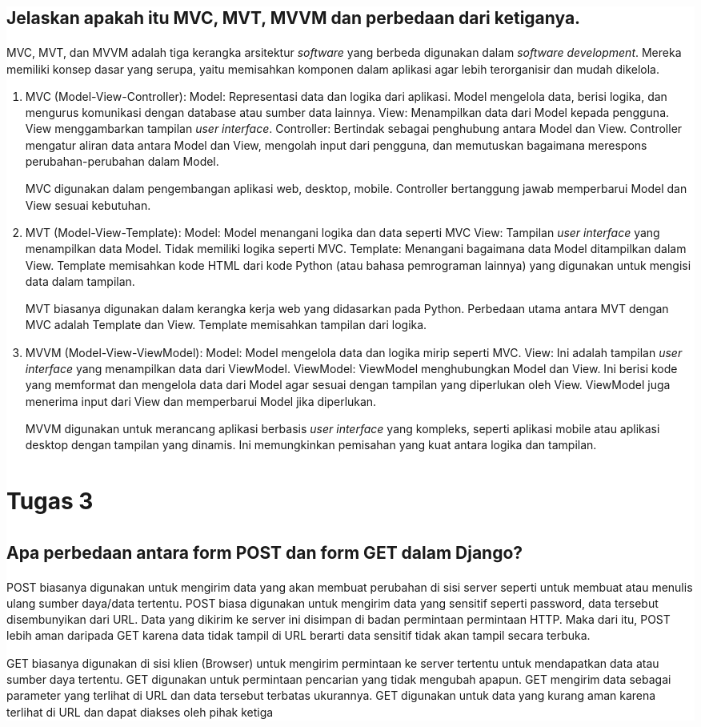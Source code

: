 ## Jelaskan apakah itu MVC, MVT, MVVM dan perbedaan dari ketiganya.
 MVC, MVT, dan MVVM adalah tiga kerangka arsitektur *software* yang berbeda digunakan dalam *software development*. Mereka memiliki konsep dasar yang serupa, yaitu memisahkan komponen dalam aplikasi agar lebih terorganisir dan mudah dikelola. 

1. MVC (Model-View-Controller):
    Model: Representasi data dan logika dari aplikasi. Model mengelola data, berisi logika, dan mengurus komunikasi dengan database atau sumber data lainnya.
    View: Menampilkan data dari Model kepada pengguna. View menggambarkan tampilan *user interface*.
    Controller: Bertindak sebagai penghubung antara Model dan View. Controller mengatur aliran data antara Model dan View, mengolah input dari pengguna, dan memutuskan bagaimana merespons perubahan-perubahan dalam Model.

    MVC digunakan dalam pengembangan aplikasi web, desktop, mobile. Controller bertanggung jawab memperbarui Model dan View sesuai kebutuhan.

2. MVT (Model-View-Template):
    Model: Model menangani logika dan data seperti MVC
    View: Tampilan *user interface* yang menampilkan data Model. Tidak memiliki logika seperti MVC.
    Template:  Menangani bagaimana data Model ditampilkan dalam View. Template memisahkan kode HTML dari kode Python (atau bahasa pemrograman lainnya) yang digunakan untuk mengisi data dalam tampilan.

    MVT biasanya digunakan dalam kerangka kerja web yang didasarkan pada Python. Perbedaan utama antara MVT dengan MVC adalah Template dan View. Template memisahkan tampilan dari logika.

3. MVVM (Model-View-ViewModel):
    Model: Model mengelola data dan logika mirip seperti MVC.
    View: Ini adalah tampilan *user interface* yang menampilkan data dari ViewModel.
    ViewModel: ViewModel menghubungkan Model dan View. Ini berisi kode yang memformat dan mengelola data dari Model agar sesuai dengan tampilan yang diperlukan oleh View. ViewModel juga menerima input dari View dan memperbarui Model jika diperlukan.

    MVVM digunakan untuk merancang aplikasi berbasis *user interface* yang kompleks, seperti aplikasi mobile atau aplikasi desktop dengan tampilan yang dinamis. Ini memungkinkan pemisahan yang kuat antara logika dan tampilan.

# **Tugas 3**
## Apa perbedaan antara form POST dan form GET dalam Django?
POST biasanya digunakan untuk mengirim data yang akan membuat perubahan di sisi server seperti untuk membuat atau menulis ulang sumber daya/data tertentu. POST biasa digunakan untuk mengirim data yang sensitif seperti password, data tersebut disembunyikan dari URL. Data yang dikirim ke server ini disimpan di badan permintaan permintaan HTTP. Maka dari itu, POST lebih aman daripada GET karena data tidak tampil di URL berarti data sensitif tidak akan tampil secara terbuka.

GET biasanya digunakan di sisi klien (Browser) untuk mengirim permintaan ke server tertentu untuk mendapatkan data atau sumber daya tertentu. GET digunakan untuk permintaan pencarian yang tidak mengubah apapun. GET mengirim data sebagai parameter yang terlihat di URL dan data tersebut terbatas ukurannya. GET digunakan untuk data yang kurang aman karena terlihat di URL dan dapat diakses oleh pihak ketiga
